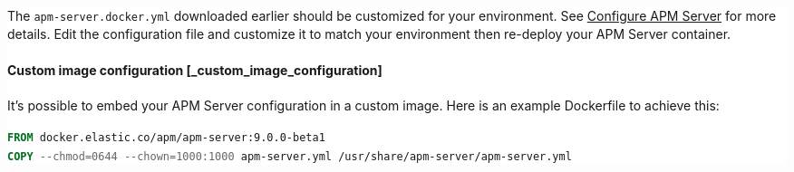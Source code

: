 The `apm-server.docker.yml` downloaded earlier should be customized for your environment. See [Configure APM Server](configure-apm-server.md) for more details. Edit the configuration file and customize it to match your environment then re-deploy your APM Server container.


#### Custom image configuration [_custom_image_configuration]

It’s possible to embed your APM Server configuration in a custom image. Here is an example Dockerfile to achieve this:

```dockerfile
FROM docker.elastic.co/apm/apm-server:9.0.0-beta1
COPY --chmod=0644 --chown=1000:1000 apm-server.yml /usr/share/apm-server/apm-server.yml
```
